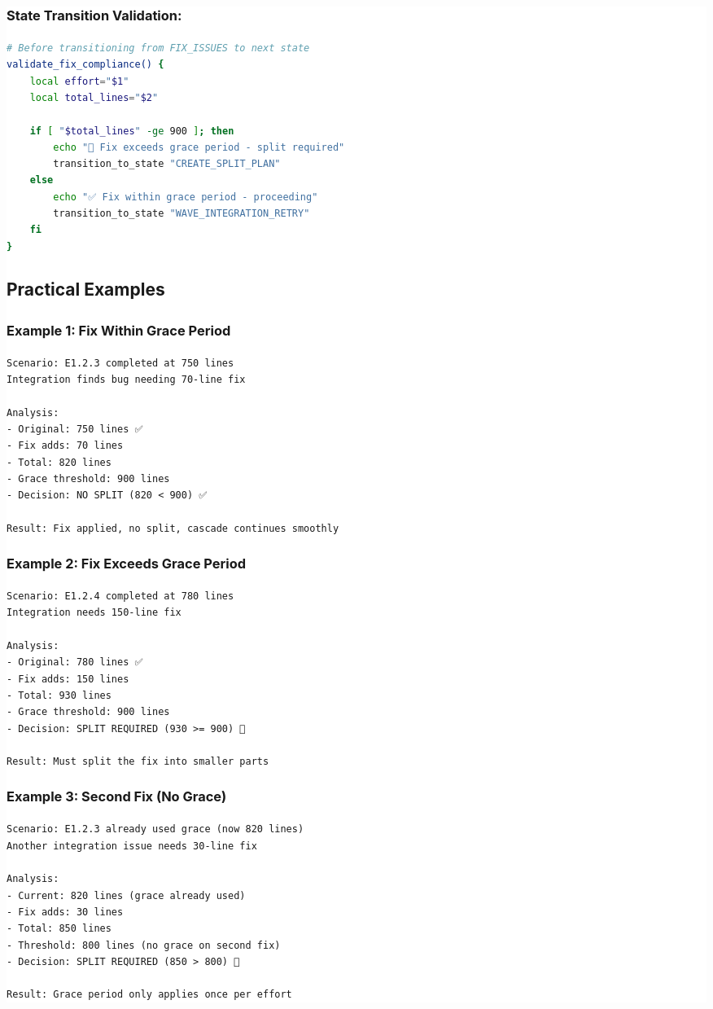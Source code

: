 ### State Transition Validation:
```bash
# Before transitioning from FIX_ISSUES to next state
validate_fix_compliance() {
    local effort="$1"
    local total_lines="$2"
    
    if [ "$total_lines" -ge 900 ]; then
        echo "🚨 Fix exceeds grace period - split required"
        transition_to_state "CREATE_SPLIT_PLAN"
    else
        echo "✅ Fix within grace period - proceeding"
        transition_to_state "WAVE_INTEGRATION_RETRY"
    fi
}
```

## Practical Examples

### Example 1: Fix Within Grace Period
```
Scenario: E1.2.3 completed at 750 lines
Integration finds bug needing 70-line fix

Analysis:
- Original: 750 lines ✅
- Fix adds: 70 lines
- Total: 820 lines
- Grace threshold: 900 lines
- Decision: NO SPLIT (820 < 900) ✅

Result: Fix applied, no split, cascade continues smoothly
```

### Example 2: Fix Exceeds Grace Period
```
Scenario: E1.2.4 completed at 780 lines
Integration needs 150-line fix

Analysis:
- Original: 780 lines ✅
- Fix adds: 150 lines
- Total: 930 lines
- Grace threshold: 900 lines
- Decision: SPLIT REQUIRED (930 >= 900) 🚨

Result: Must split the fix into smaller parts
```

### Example 3: Second Fix (No Grace)
```
Scenario: E1.2.3 already used grace (now 820 lines)
Another integration issue needs 30-line fix

Analysis:
- Current: 820 lines (grace already used)
- Fix adds: 30 lines
- Total: 850 lines
- Threshold: 800 lines (no grace on second fix)
- Decision: SPLIT REQUIRED (850 > 800) 🚨

Result: Grace period only applies once per effort
```